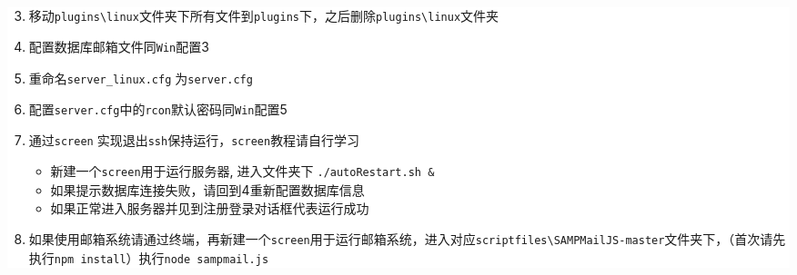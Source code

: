 3. 移动`plugins\linux`文件夹下所有文件到`plugins`下，之后删除`plugins\linux`文件夹

4. 配置数据库邮箱文件同`Win`配置3

5. 重命名`server_linux.cfg` 为`server.cfg`

6. 配置`server.cfg`中的`rcon`默认密码同`Win`配置5

7. 通过`screen` 实现退出`ssh`保持运行，`screen`教程请自行学习
   - 新建一个`screen`用于运行服务器, 进入文件夹下 `./autoRestart.sh &`
   - 如果提示数据库连接失败，请回到4重新配置数据库信息
   - 如果正常进入服务器并见到注册登录对话框代表运行成功

8. 如果使用邮箱系统请通过终端，再新建一个`screen`用于运行邮箱系统，进入对应`scriptfiles\SAMPMailJS-master`文件夹下，（首次请先执行`npm install`）执行`node sampmail.js`